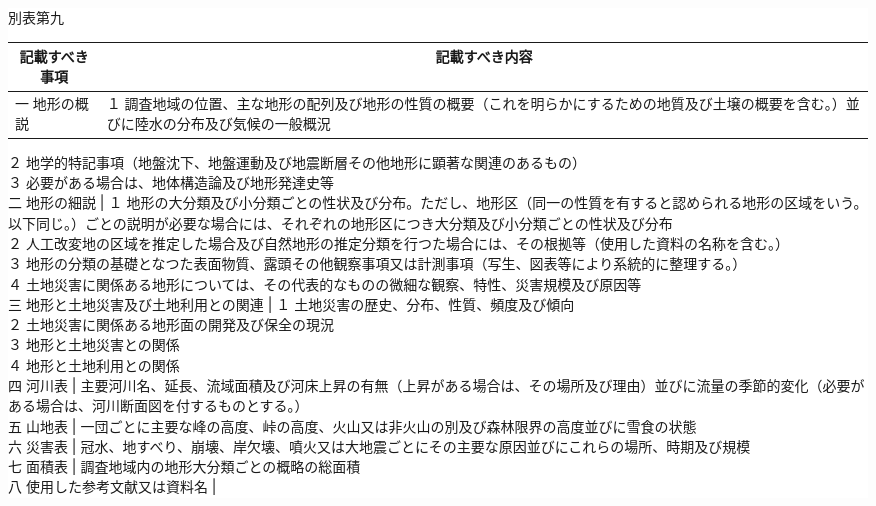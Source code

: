 別表第九

記載すべき事項 | 記載すべき内容  
---|---  
一 地形の概説 |  １ 調査地域の位置、主な地形の配列及び地形の性質の概要（これを明らかにするための地質及び土壌の概要を含む。）並びに陸水の分布及び気候の一般概況  
２ 地学的特記事項（地盤沈下、地盤運動及び地震断層その他地形に顕著な関連のあるもの）  
３ 必要がある場合は、地体構造論及び地形発達史等  
二 地形の細説 |  １ 地形の大分類及び小分類ごとの性状及び分布。ただし、地形区（同一の性質を有すると認められる地形の区域をいう。以下同じ。）ごとの説明が必要な場合には、それぞれの地形区につき大分類及び小分類ごとの性状及び分布  
２ 人工改変地の区域を推定した場合及び自然地形の推定分類を行つた場合には、その根拠等（使用した資料の名称を含む。）  
３ 地形の分類の基礎となつた表面物質、露頭その他観察事項又は計測事項（写生、図表等により系統的に整理する。）  
４ 土地災害に関係ある地形については、その代表的なものの微細な観察、特性、災害規模及び原因等  
三 地形と土地災害及び土地利用との関連 |  １ 土地災害の歴史、分布、性質、頻度及び傾向  
２ 土地災害に関係ある地形面の開発及び保全の現況  
３ 地形と土地災害との関係  
４ 地形と土地利用との関係  
四 河川表 | 主要河川名、延長、流域面積及び河床上昇の有無（上昇がある場合は、その場所及び理由）並びに流量の季節的変化（必要がある場合は、河川断面図を付するものとする。）  
五 山地表 | 一団ごとに主要な峰の高度、峠の高度、火山又は非火山の別及び森林限界の高度並びに雪食の状態  
六 災害表 | 冠水、地すべり、崩壊、岸欠壊、噴火又は大地震ごとにその主要な原因並びにこれらの場所、時期及び規模  
七 面積表 | 調査地域内の地形大分類ごとの概略の総面積  
八 使用した参考文献又は資料名 | 
